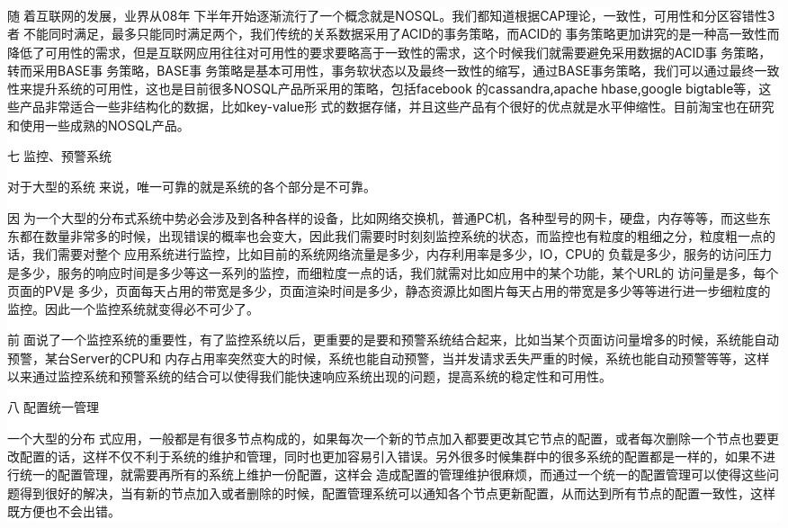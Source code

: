 随 着互联网的发展，业界从08年 下半年开始逐渐流行了一个概念就是NOSQL。我们都知道根据CAP理论，一致性，可用性和分区容错性3者 不能同时满足，最多只能同时满足两个，我们传统的关系数据采用了ACID的事务策略，而ACID的 事务策略更加讲究的是一种高一致性而降低了可用性的需求，但是互联网应用往往对可用性的要求要略高于一致性的需求，这个时候我们就需要避免采用数据的ACID事 务策略，转而采用BASE事 务策略，BASE事 务策略是基本可用性，事务软状态以及最终一致性的缩写，通过BASE事务策略，我们可以通过最终一致性来提升系统的可用性，这也是目前很多NOSQL产品所采用的策略，包括facebook 的cassandra,apache hbase,google bigtable等，这些产品非常适合一些非结构化的数据，比如key-value形 式的数据存储，并且这些产品有个很好的优点就是水平伸缩性。目前淘宝也在研究和使用一些成熟的NOSQL产品。

七 监控、预警系统

对于大型的系统 来说，唯一可靠的就是系统的各个部分是不可靠。

因 为一个大型的分布式系统中势必会涉及到各种各样的设备，比如网络交换机，普通PC机，各种型号的网卡，硬盘，内存等等，而这些东东都在数量非常多的时候，出现错误的概率也会变大，因此我们需要时时刻刻监控系统的状态，而监控也有粒度的粗细之分，粒度粗一点的话，我们需要对整个 应用系统进行监控，比如目前的系统网络流量是多少，内存利用率是多少，IO，CPU的 负载是多少，服务的访问压力是多少，服务的响应时间是多少等这一系列的监控，而细粒度一点的话，我们就需对比如应用中的某个功能，某个URL的 访问量是多，每个页面的PV是 多少，页面每天占用的带宽是多少，页面渲染时间是多少，静态资源比如图片每天占用的带宽是多少等等进行进一步细粒度的监控。因此一个监控系统就变得必不可少了。

前 面说了一个监控系统的重要性，有了监控系统以后，更重要的是要和预警系统结合起来，比如当某个页面访问量增多的时候，系统能自动预警，某台Server的CPU和 内存占用率突然变大的时候，系统也能自动预警，当并发请求丢失严重的时候，系统也能自动预警等等，这样以来通过监控系统和预警系统的结合可以使得我们能快速响应系统出现的问题，提高系统的稳定性和可用性。

八 配置统一管理

一个大型的分布 式应用，一般都是有很多节点构成的，如果每次一个新的节点加入都要更改其它节点的配置，或者每次删除一个节点也要更改配置的话，这样不仅不利于系统的维护和管理，同时也更加容易引入错误。另外很多时候集群中的很多系统的配置都是一样的，如果不进行统一的配置管理，就需要再所有的系统上维护一份配置，这样会 造成配置的管理维护很麻烦，而通过一个统一的配置管理可以使得这些问题得到很好的解决，当有新的节点加入或者删除的时候，配置管理系统可以通知各个节点更新配置，从而达到所有节点的配置一致性，这样既方便也不会出错。
